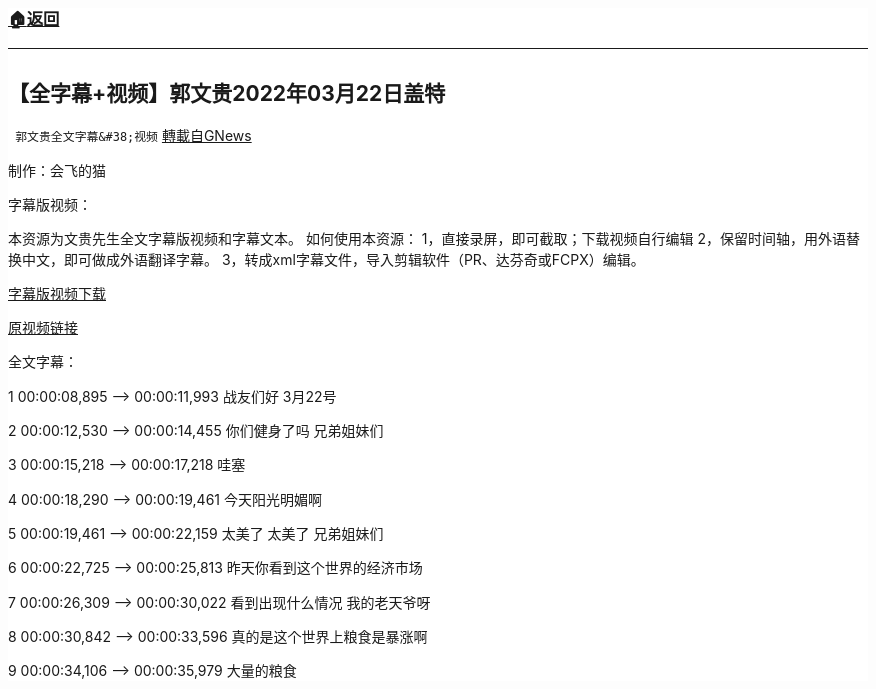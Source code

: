 ###  [:house:返回](README.md)
---


## 【全字幕+视频】郭文贵2022年03月22日盖特
` 郭文贵全文字幕&#38;视频` [轉載自GNews](https://gnews.org/zh-hans/2610747/)

制作：会飞的猫
 
字幕版视频：

本资源为文贵先生全文字幕版视频和字幕文本。
如何使用本资源：
1，直接录屏，即可截取；下载视频自行编辑
2，保留时间轴，用外语替换中文，即可做成外语翻译字幕。
3，转成xml字幕文件，导入剪辑软件（PR、达芬奇或FCPX）编辑。

[字幕版视频下载](https://mega.nz/folder/m6wWBZgK#rK4Vtt4PnOandfOBtUCDqA)

[原视频链接](https://gettr.com/post/p11bpsp95fb)

全文字幕：

1
00:00:08,895 –&gt; 00:00:11,993
战友们好 3月22号
 
2
00:00:12,530 –&gt; 00:00:14,455
你们健身了吗 兄弟姐妹们
 
3
00:00:15,218 –&gt; 00:00:17,218
哇塞
 
4
00:00:18,290 –&gt; 00:00:19,461
今天阳光明媚啊
 
5
00:00:19,461 –&gt; 00:00:22,159
太美了 太美了 兄弟姐妹们
 
6
00:00:22,725 –&gt; 00:00:25,813
昨天你看到这个世界的经济市场
 
7
00:00:26,309 –&gt; 00:00:30,022
看到出现什么情况 我的老天爷呀
 
8
00:00:30,842 –&gt; 00:00:33,596
真的是这个世界上粮食是暴涨啊
 
9
00:00:34,106 –&gt; 00:00:35,979
大量的粮食
 
